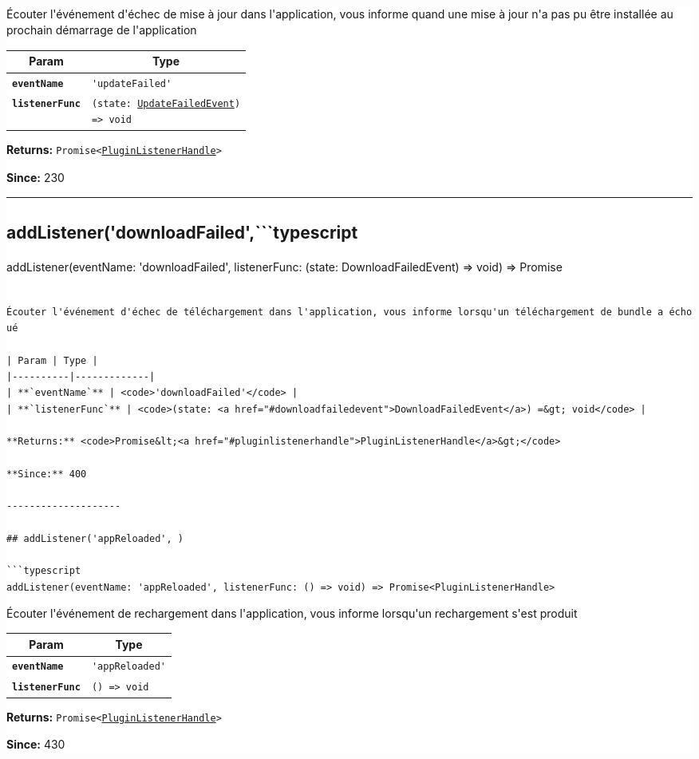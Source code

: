 Écouter l'événement d'échec de mise à jour dans l'application, vous informe quand une mise à jour n'a pas pu être installée au prochain démarrage de l'application

| Param              | Type                                                                                |
| ------------------ | ----------------------------------------------------------------------------------- |
| **`eventName`**    | <code>'updateFailed'</code>                                                         |
| **`listenerFunc`** | <code>(state: <a href="#updatefailedevent">UpdateFailedEvent</a>) =&gt; void</code> |

**Returns:** <code>Promise&lt;<a href="#pluginlistenerhandle">PluginListenerHandle</a>&gt;</code>

**Since:** 230

--------------------

## addListener('downloadFailed',```typescript
addListener(eventName: 'downloadFailed', listenerFunc: (state: DownloadFailedEvent) => void) => Promise<PluginListenerHandle>
```

Écouter l'événement d'échec de téléchargement dans l'application, vous informe lorsqu'un téléchargement de bundle a échoué

| Param | Type | 
|----------|-------------|
| **`eventName`** | <code>'downloadFailed'</code> |
| **`listenerFunc`** | <code>(state: <a href="#downloadfailedevent">DownloadFailedEvent</a>) =&gt; void</code> |

**Returns:** <code>Promise&lt;<a href="#pluginlistenerhandle">PluginListenerHandle</a>&gt;</code>

**Since:** 400

--------------------

## addListener('appReloaded', )

```typescript
addListener(eventName: 'appReloaded', listenerFunc: () => void) => Promise<PluginListenerHandle>
```

Écouter l'événement de rechargement dans l'application, vous informe lorsqu'un rechargement s'est produit

| Param | Type |
|----------|-------------|
| **`eventName`** | <code>'appReloaded'</code> |
| **`listenerFunc`** | <code>() =&gt; void</code> |

**Returns:** <code>Promise&lt;<a href="#pluginlistenerhandle">PluginListenerHandle</a>&gt;</code>

**Since:** 430
